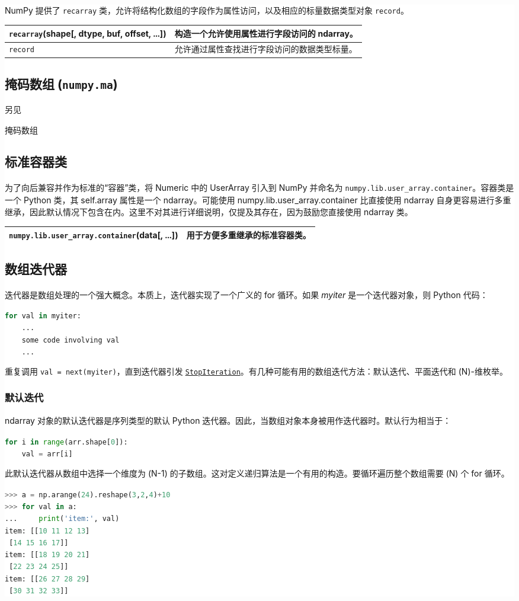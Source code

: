 NumPy 提供了 `recarray` 类，允许将结构化数组的字段作为属性访问，以及相应的标量数据类型对象 `record`。

| `recarray`(shape[, dtype, buf, offset, ...]) | 构造一个允许使用属性进行字段访问的 ndarray。 |
| --- | --- |
| `record` | 允许通过属性查找进行字段访问的数据类型标量。 |

## 掩码数组 (`numpy.ma`)

另见

掩码数组

## 标准容器类

为了向后兼容并作为标准的“容器”类，将 Numeric 中的 UserArray 引入到 NumPy 并命名为 `numpy.lib.user_array.container`。容器类是一个 Python 类，其 self.array 属性是一个 ndarray。可能使用 numpy.lib.user_array.container 比直接使用 ndarray 自身更容易进行多重继承，因此默认情况下包含在内。这里不对其进行详细说明，仅提及其存在，因为鼓励您直接使用 ndarray 类。

| `numpy.lib.user_array.container`(data[, ...]) | 用于方便多重继承的标准容器类。 |
| --- | --- |

## 数组迭代器

迭代器是数组处理的一个强大概念。本质上，迭代器实现了一个广义的 for 循环。如果 *myiter* 是一个迭代器对象，则 Python 代码：

```py
for val in myiter:
    ...
    some code involving val
    ... 
```

重复调用 `val = next(myiter)`，直到迭代器引发 [`StopIteration`](https://docs.python.org/3/library/exceptions.html#StopIteration "(in Python v3.11)")。有几种可能有用的数组迭代方法：默认迭代、平面迭代和 \(N\)-维枚举。

### 默认迭代

ndarray 对象的默认迭代器是序列类型的默认 Python 迭代器。因此，当数组对象本身被用作迭代器时。默认行为相当于：

```py
for i in range(arr.shape[0]):
    val = arr[i] 
```

此默认迭代器从数组中选择一个维度为 \(N-1\) 的子数组。这对定义递归算法是一个有用的构造。要循环遍历整个数组需要 \(N\) 个 for 循环。

```py
>>> a = np.arange(24).reshape(3,2,4)+10
>>> for val in a:
...     print('item:', val)
item: [[10 11 12 13]
 [14 15 16 17]]
item: [[18 19 20 21]
 [22 23 24 25]]
item: [[26 27 28 29]
 [30 31 32 33]] 
```
